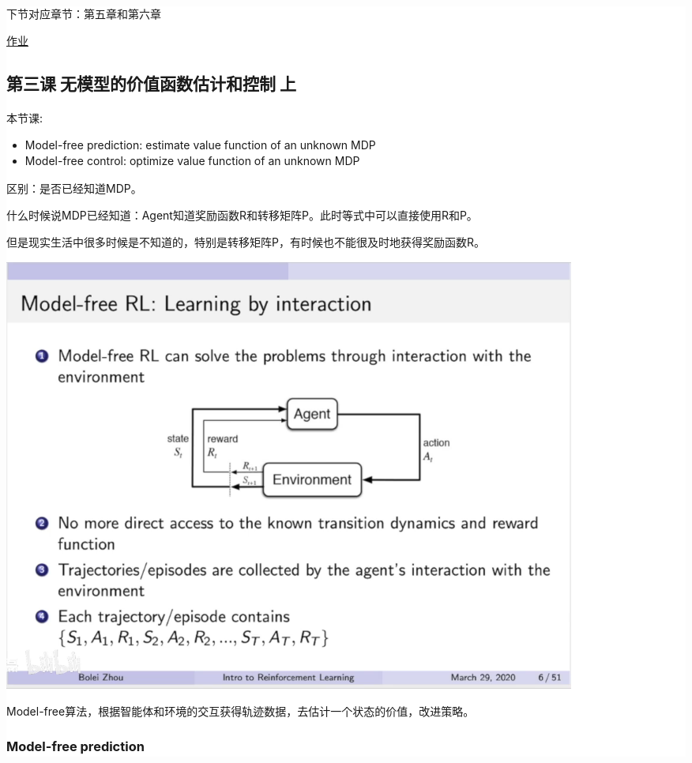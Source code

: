 下节对应章节：第五章和第六章

[作业](https://github.com/cuhkrlcourse/ierg6130-assignment)

## 第三课 无模型的价值函数估计和控制 上

本节课:

* Model-free prediction: estimate value function of an unknown MDP
* Model-free control: optimize value function of an unknown MDP

区别：是否已经知道MDP。

什么时候说MDP已经知道：Agent知道奖励函数R和转移矩阵P。此时等式中可以直接使用R和P。

但是现实生活中很多时候是不知道的，特别是转移矩阵P，有时候也不能很及时地获得奖励函数R。

![ppt6](pic/rlzbl_3a_ppt6.png)

Model-free算法，根据智能体和环境的交互获得轨迹数据，去估计一个状态的价值，改进策略。

### Model-free prediction
